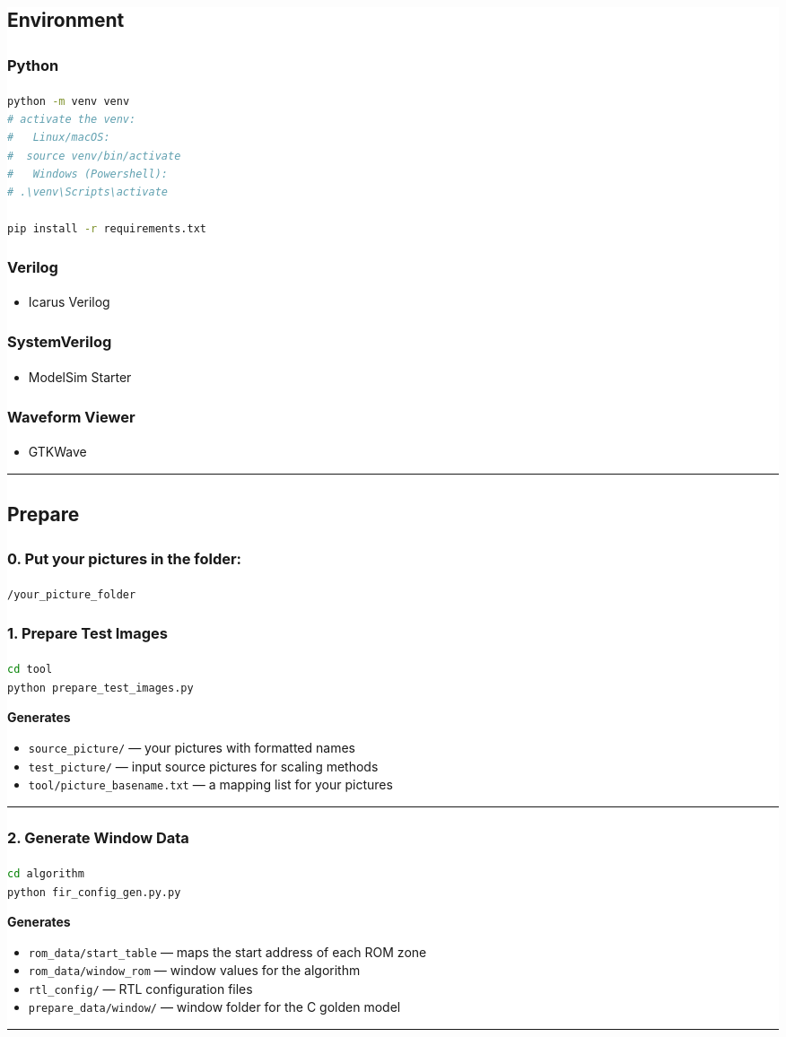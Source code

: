 </small>

## Environment

### Python
```bash
python -m venv venv
# activate the venv:
#   Linux/macOS:
#  source venv/bin/activate
#   Windows (Powershell):
# .\venv\Scripts\activate

pip install -r requirements.txt
```

### Verilog
- Icarus Verilog  

### SystemVerilog
- ModelSim Starter  

### Waveform Viewer
- GTKWave  

---

## Prepare 

### 0. Put your pictures in the folder:
```bash
/your_picture_folder
```

### 1. Prepare Test Images
```bash
cd tool
python prepare_test_images.py
```
**Generates**
- `source_picture/` — your pictures with formatted names  
- `test_picture/` — input source pictures for scaling methods  
- `tool/picture_basename.txt` — a mapping list for your pictures  

---

### 2. Generate Window Data
```bash
cd algorithm
python fir_config_gen.py.py
```
**Generates**
- `rom_data/start_table` — maps the start address of each ROM zone  
- `rom_data/window_rom` — window values for the algorithm  
- `rtl_config/` — RTL configuration files  
- `prepare_data/window/` — window folder for the C golden model  

---